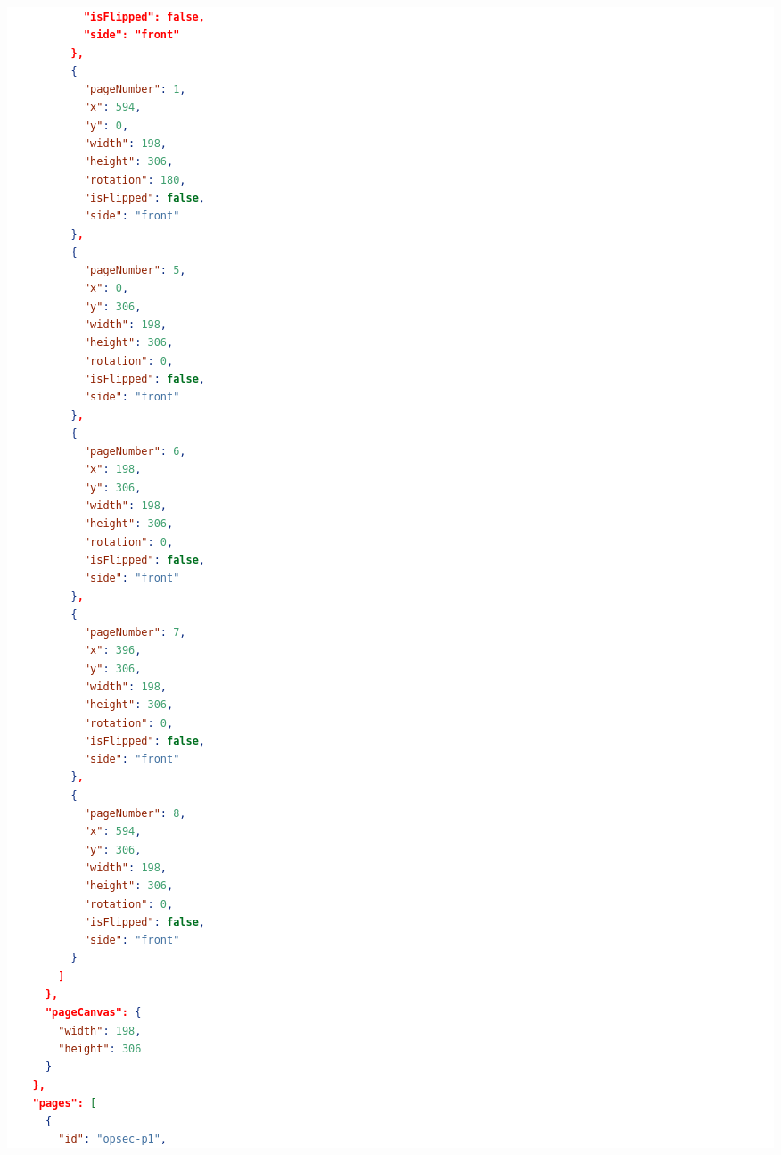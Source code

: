 ```json
            "isFlipped": false,
            "side": "front"
          },
          {
            "pageNumber": 1,
            "x": 594,
            "y": 0,
            "width": 198,
            "height": 306,
            "rotation": 180,
            "isFlipped": false,
            "side": "front"
          },
          {
            "pageNumber": 5,
            "x": 0,
            "y": 306,
            "width": 198,
            "height": 306,
            "rotation": 0,
            "isFlipped": false,
            "side": "front"
          },
          {
            "pageNumber": 6,
            "x": 198,
            "y": 306,
            "width": 198,
            "height": 306,
            "rotation": 0,
            "isFlipped": false,
            "side": "front"
          },
          {
            "pageNumber": 7,
            "x": 396,
            "y": 306,
            "width": 198,
            "height": 306,
            "rotation": 0,
            "isFlipped": false,
            "side": "front"
          },
          {
            "pageNumber": 8,
            "x": 594,
            "y": 306,
            "width": 198,
            "height": 306,
            "rotation": 0,
            "isFlipped": false,
            "side": "front"
          }
        ]
      },
      "pageCanvas": {
        "width": 198,
        "height": 306
      }
    },
    "pages": [
      {
        "id": "opsec-p1",
```